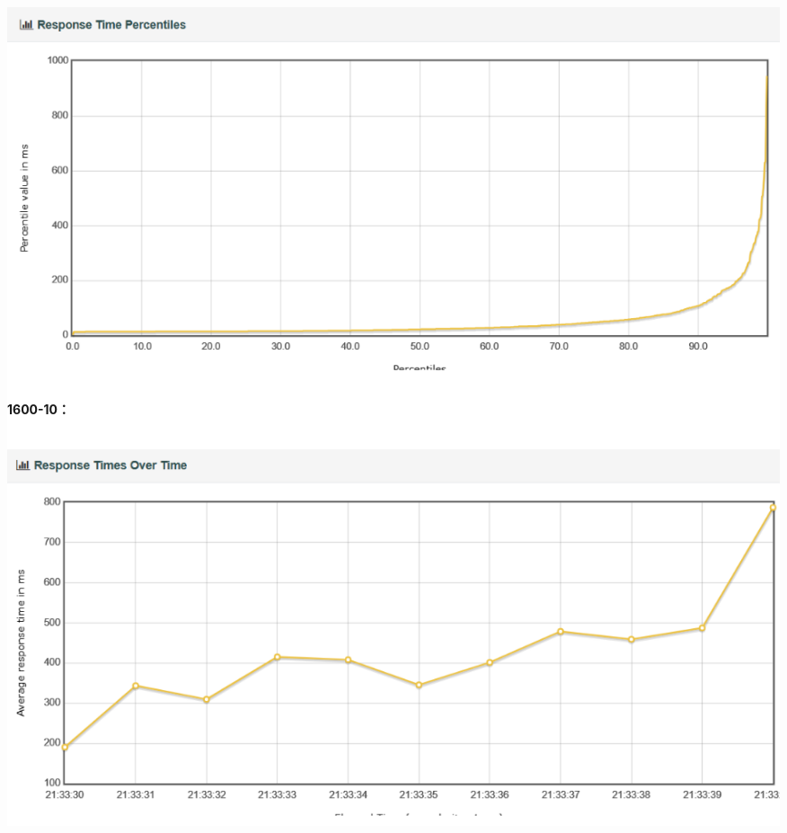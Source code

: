    ![](images/2023-11-18-23-45-32-image.png)
   
   **1600-10：**
   
    ![](images/2023-11-18-23-46-11-image.png)
   